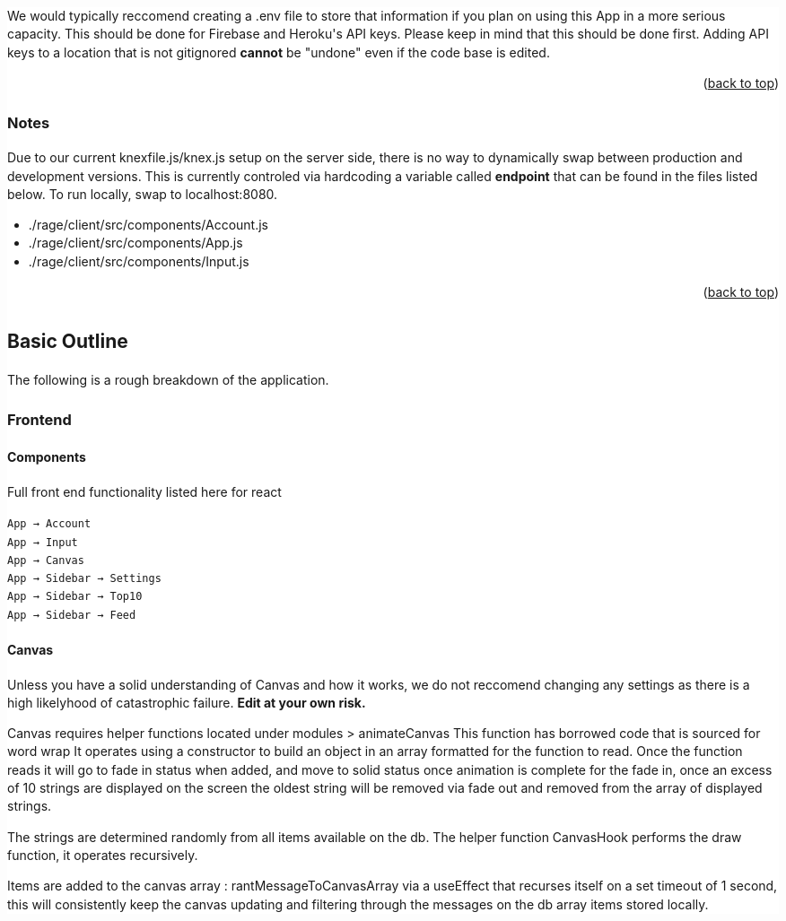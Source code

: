    We would typically reccomend creating a .env file to store that information if you plan on using this App in a more serious capacity. This should be done for Firebase and Heroku's API keys. Please keep in mind that this should be done first. Adding API keys to a location that is not gitignored **cannot** be "undone" even if the code base is edited.

<p align="right">(<a href="#readme-top">back to top</a>)</p>

### Notes

Due to our current knexfile.js/knex.js setup on the server side, there is no way to dynamically swap between production and development versions.
This is currently controled via hardcoding a variable called **endpoint** that can be found in the files listed below. To run locally, swap to localhost:8080.

- ./rage/client/src/components/Account.js
- ./rage/client/src/components/App.js
- ./rage/client/src/components/Input.js

<p align="right">(<a href="#readme-top">back to top</a>)</p>

## Basic Outline

The following is a rough breakdown of the application.

### Frontend

#### Components

Full front end functionality listed here for react

    App → Account
    App → Input
    App → Canvas
    App → Sidebar → Settings
    App → Sidebar → Top10
    App → Sidebar → Feed

#### Canvas

Unless you have a solid understanding of Canvas and how it works, we do not reccomend changing any settings as there is a high likelyhood of catastrophic failure. **Edit at your own risk.**

Canvas requires helper functions located under modules > animateCanvas
This function has borrowed code that is sourced for word wrap
It operates using a constructor to build an object in an array formatted for the function to read. Once the function reads it will go to fade in status when added, and move to solid status once animation is complete for the fade in, once an excess of 10 strings are displayed on the screen the oldest string will be removed via fade out and removed from the array of displayed strings.

The strings are determined randomly from all items available on the db.
The helper function CanvasHook performs the draw function, it operates recursively.

Items are added to the canvas array : rantMessageToCanvasArray via a useEffect that recurses itself on a set timeout of 1 second, this will consistently keep the canvas updating and filtering through the messages on the db array items stored locally.
